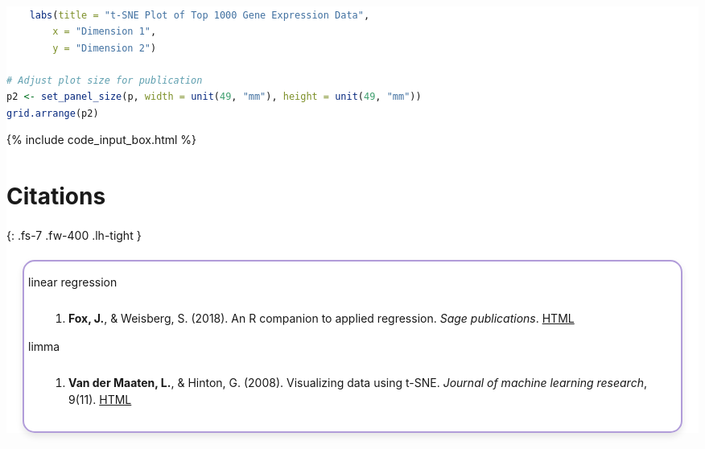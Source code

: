 ```R
    labs(title = "t-SNE Plot of Top 1000 Gene Expression Data",
        x = "Dimension 1",
        y = "Dimension 2")

# Adjust plot size for publication
p2 <- set_panel_size(p, width = unit(49, "mm"), height = unit(49, "mm"))
grid.arrange(p2)
```

{% include code_input_box.html %}

# Citations
{: .fs-7 .fw-400 .lh-tight }

<div style="border: 2px solid #b19cd9; border-radius: 15px; padding: 15px; margin: 20px; text-align: left; font-size: 1em; line-height: 1.5; box-shadow: 0 4px 8px rgba(0, 0, 0, 0.1);">
    <span class="label label-purple" style="display: inline-block; margin-bottom: 10px; position: relative; left: -10px;">linear regression</span>
    <ol style="padding-left: 40px;">
        <li style="margin-bottom: 10px;">
            <span><b>Fox, J.</b>, & Weisberg, S. (2018). An R companion to applied regression. <i>Sage publications</i>. <a href="https://socialsciences.mcmaster.ca/jfox/Books/Companion/index.html" target="_blank">HTML</a></span>
        </li>
    </ol>
        <span class="label label-purple" style="display: inline-block; margin-bottom: 10px; position: relative; left: -10px;">limma</span>
    <ol style="padding-left: 40px;">
        <li style="margin-bottom: 10px;">
            <span><b>Van der Maaten, L.</b>, & Hinton, G. (2008). Visualizing data using t-SNE. <i>Journal of machine learning research</i>, 9(11). <a href="http://jmlr.org/papers/v9/vandermaaten08a.html" target="_blank">HTML</a></span>
        </li>
    </ol>
</div>